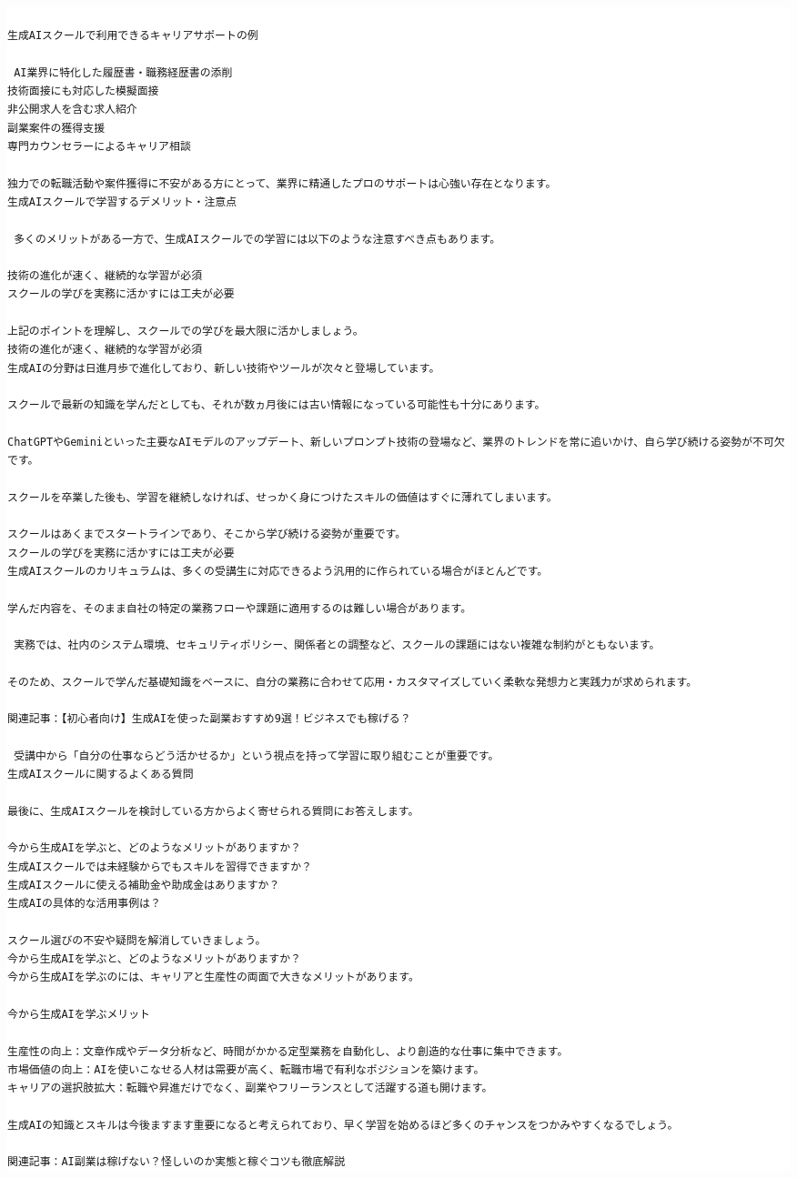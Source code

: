 ```

生成AIスクールで利用できるキャリアサポートの例

 AI業界に特化した履歴書・職務経歴書の添削
技術面接にも対応した模擬面接
非公開求人を含む求人紹介
副業案件の獲得支援
専門カウンセラーによるキャリア相談

独力での転職活動や案件獲得に不安がある方にとって、業界に精通したプロのサポートは心強い存在となります。
生成AIスクールで学習するデメリット・注意点

 多くのメリットがある一方で、生成AIスクールでの学習には以下のような注意すべき点もあります。

技術の進化が速く、継続的な学習が必須
スクールの学びを実務に活かすには工夫が必要

上記のポイントを理解し、スクールでの学びを最大限に活かしましょう。
技術の進化が速く、継続的な学習が必須
生成AIの分野は日進月歩で進化しており、新しい技術やツールが次々と登場しています。

スクールで最新の知識を学んだとしても、それが数ヵ月後には古い情報になっている可能性も十分にあります。

ChatGPTやGeminiといった主要なAIモデルのアップデート、新しいプロンプト技術の登場など、業界のトレンドを常に追いかけ、自ら学び続ける姿勢が不可欠です。

スクールを卒業した後も、学習を継続しなければ、せっかく身につけたスキルの価値はすぐに薄れてしまいます。

スクールはあくまでスタートラインであり、そこから学び続ける姿勢が重要です。
スクールの学びを実務に活かすには工夫が必要
生成AIスクールのカリキュラムは、多くの受講生に対応できるよう汎用的に作られている場合がほとんどです。

学んだ内容を、そのまま自社の特定の業務フローや課題に適用するのは難しい場合があります。

 実務では、社内のシステム環境、セキュリティポリシー、関係者との調整など、スクールの課題にはない複雑な制約がともないます。

そのため、スクールで学んだ基礎知識をベースに、自分の業務に合わせて応用・カスタマイズしていく柔軟な発想力と実践力が求められます。

関連記事：【初心者向け】生成AIを使った副業おすすめ9選！ビジネスでも稼げる？

 受講中から「自分の仕事ならどう活かせるか」という視点を持って学習に取り組むことが重要です。
生成AIスクールに関するよくある質問

最後に、生成AIスクールを検討している方からよく寄せられる質問にお答えします。

今から生成AIを学ぶと、どのようなメリットがありますか？
生成AIスクールでは未経験からでもスキルを習得できますか？
生成AIスクールに使える補助金や助成金はありますか？
生成AIの具体的な活用事例は？

スクール選びの不安や疑問を解消していきましょう。
今から生成AIを学ぶと、どのようなメリットがありますか？
今から生成AIを学ぶのには、キャリアと生産性の両面で大きなメリットがあります。

今から生成AIを学ぶメリット

生産性の向上：文章作成やデータ分析など、時間がかかる定型業務を自動化し、より創造的な仕事に集中できます。
市場価値の向上：AIを使いこなせる人材は需要が高く、転職市場で有利なポジションを築けます。
キャリアの選択肢拡大：転職や昇進だけでなく、副業やフリーランスとして活躍する道も開けます。

生成AIの知識とスキルは今後ますます重要になると考えられており、早く学習を始めるほど多くのチャンスをつかみやすくなるでしょう。

関連記事：AI副業は稼げない？怪しいのか実態と稼ぐコツも徹底解説

```